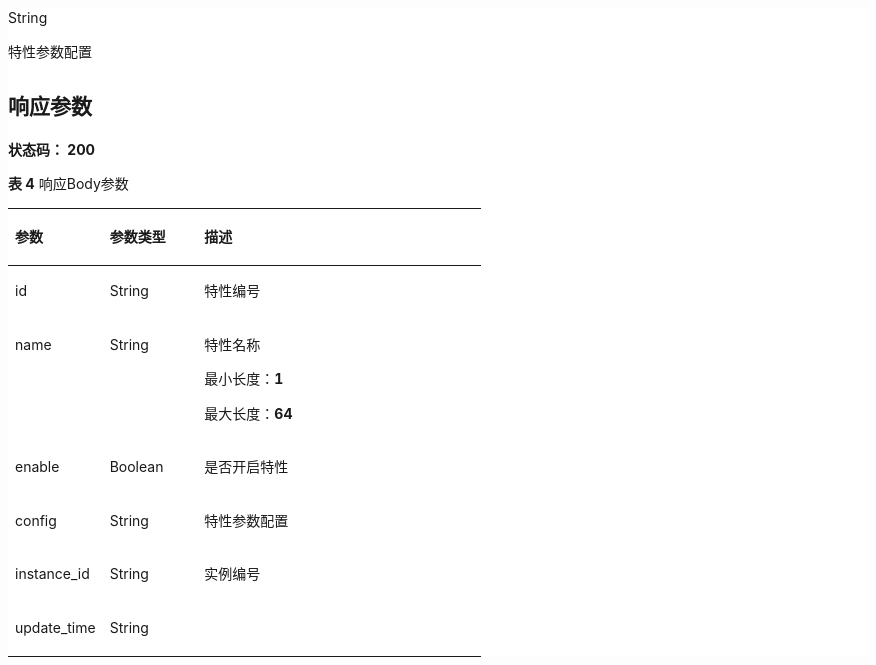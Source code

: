 <td class="cellrowborder" valign="top" width="20%" headers="mcps1.2.5.1.3 "><p>String</p>
</td>
<td class="cellrowborder" valign="top" width="40%" headers="mcps1.2.5.1.4 "><p>特性参数配置</p>
</td>
</tr>
</tbody>
</table>

## 响应参数

**状态码： 200**

**表 4**  响应Body参数

<a name="response_FeatureInfo"></a>
<table><thead align="left"><tr><th class="cellrowborder" valign="top" width="20%" id="mcps1.2.4.1.1"><p>参数</p>
</th>
<th class="cellrowborder" valign="top" width="20%" id="mcps1.2.4.1.2"><p>参数类型</p>
</th>
<th class="cellrowborder" valign="top" width="60%" id="mcps1.2.4.1.3"><p>描述</p>
</th>
</tr>
</thead>
<tbody><tr><td class="cellrowborder" valign="top" width="20%" headers="mcps1.2.4.1.1 "><p>id</p>
</td>
<td class="cellrowborder" valign="top" width="20%" headers="mcps1.2.4.1.2 "><p>String</p>
</td>
<td class="cellrowborder" valign="top" width="60%" headers="mcps1.2.4.1.3 "><p>特性编号</p>
</td>
</tr>
<tr><td class="cellrowborder" valign="top" width="20%" headers="mcps1.2.4.1.1 "><p>name</p>
</td>
<td class="cellrowborder" valign="top" width="20%" headers="mcps1.2.4.1.2 "><p>String</p>
</td>
<td class="cellrowborder" valign="top" width="60%" headers="mcps1.2.4.1.3 "><p>特性名称</p>
<p>最小长度：<strong>1</strong></p>
<p>最大长度：<strong>64</strong></p>
</td>
</tr>
<tr><td class="cellrowborder" valign="top" width="20%" headers="mcps1.2.4.1.1 "><p>enable</p>
</td>
<td class="cellrowborder" valign="top" width="20%" headers="mcps1.2.4.1.2 "><p>Boolean</p>
</td>
<td class="cellrowborder" valign="top" width="60%" headers="mcps1.2.4.1.3 "><p>是否开启特性</p>
</td>
</tr>
<tr><td class="cellrowborder" valign="top" width="20%" headers="mcps1.2.4.1.1 "><p>config</p>
</td>
<td class="cellrowborder" valign="top" width="20%" headers="mcps1.2.4.1.2 "><p>String</p>
</td>
<td class="cellrowborder" valign="top" width="60%" headers="mcps1.2.4.1.3 "><p>特性参数配置</p>
</td>
</tr>
<tr><td class="cellrowborder" valign="top" width="20%" headers="mcps1.2.4.1.1 "><p>instance_id</p>
</td>
<td class="cellrowborder" valign="top" width="20%" headers="mcps1.2.4.1.2 "><p>String</p>
</td>
<td class="cellrowborder" valign="top" width="60%" headers="mcps1.2.4.1.3 "><p>实例编号</p>
</td>
</tr>
<tr><td class="cellrowborder" valign="top" width="20%" headers="mcps1.2.4.1.1 "><p>update_time</p>
</td>
<td class="cellrowborder" valign="top" width="20%" headers="mcps1.2.4.1.2 "><p>String</p>